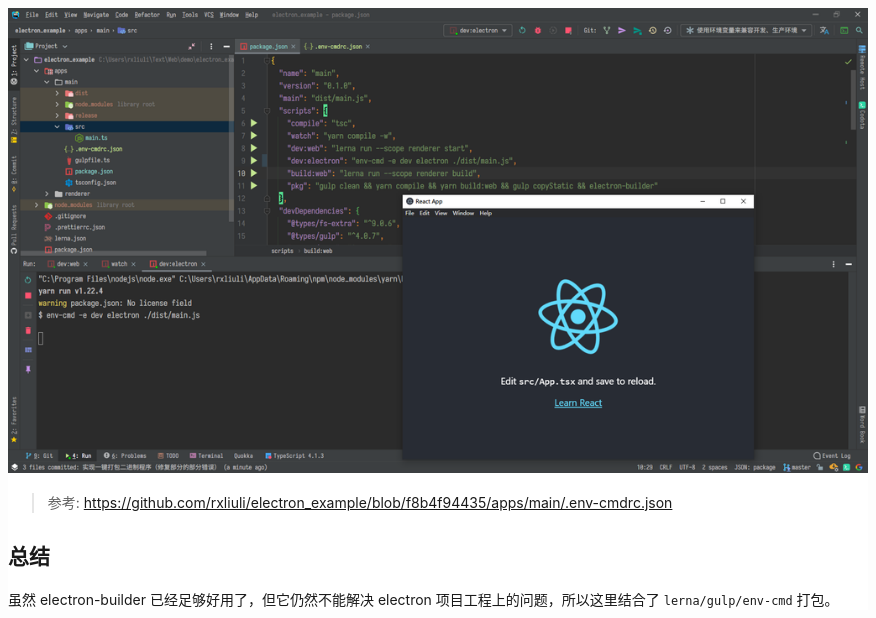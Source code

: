 ![效果](./resource/addf49c903f840bfa59ebaa1513ec689.png)

> 参考: <https://github.com/rxliuli/electron_example/blob/f8b4f94435/apps/main/.env-cmdrc.json>

## 总结

虽然 electron-builder 已经足够好用了，但它仍然不能解决 electron 项目工程上的问题，所以这里结合了 `lerna/gulp/env-cmd` 打包。
